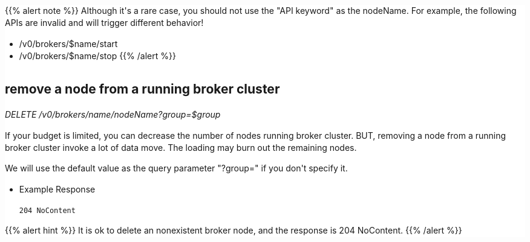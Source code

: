 {{% alert note %}}
Although it's a rare case, you should not use the "API keyword"
as the nodeName. For example, the following APIs are invalid and
will trigger different behavior!
- /v0/brokers/$name/start
- /v0/brokers/$name/stop
{{% /alert %}}

## remove a node from a running broker cluster

*DELETE /v0/brokers/$name/$nodeName?group=$group*

If your budget is limited, you can decrease the number of nodes running
broker cluster. BUT, removing a node from a running broker cluster
invoke a lot of data move. The loading may burn out the remaining nodes.

We will use the default value as the query parameter "?group=" if you
don't specify it.

* Example Response
    ````
    204 NoContent
    ````
    
{{% alert hint %}}
It is ok to delete an nonexistent broker node, and the response is 204 NoContent.
{{% /alert %}}
